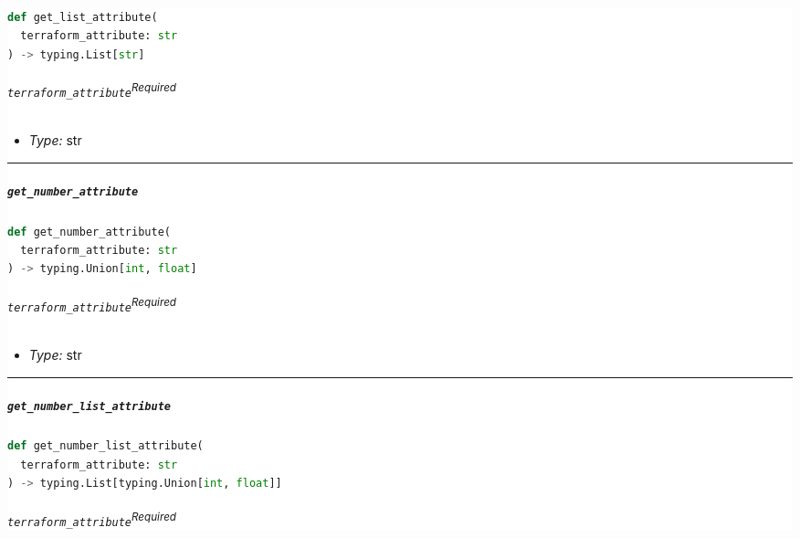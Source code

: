 ```python
def get_list_attribute(
  terraform_attribute: str
) -> typing.List[str]
```

###### `terraform_attribute`<sup>Required</sup> <a name="terraform_attribute" id="@cdktf/provider-ionoscloud.dataIonoscloudApplicationLoadbalancerForwardingrule.DataIonoscloudApplicationLoadbalancerForwardingruleHttpRulesConditionsOutputReference.getListAttribute.parameter.terraformAttribute"></a>

- *Type:* str

---

##### `get_number_attribute` <a name="get_number_attribute" id="@cdktf/provider-ionoscloud.dataIonoscloudApplicationLoadbalancerForwardingrule.DataIonoscloudApplicationLoadbalancerForwardingruleHttpRulesConditionsOutputReference.getNumberAttribute"></a>

```python
def get_number_attribute(
  terraform_attribute: str
) -> typing.Union[int, float]
```

###### `terraform_attribute`<sup>Required</sup> <a name="terraform_attribute" id="@cdktf/provider-ionoscloud.dataIonoscloudApplicationLoadbalancerForwardingrule.DataIonoscloudApplicationLoadbalancerForwardingruleHttpRulesConditionsOutputReference.getNumberAttribute.parameter.terraformAttribute"></a>

- *Type:* str

---

##### `get_number_list_attribute` <a name="get_number_list_attribute" id="@cdktf/provider-ionoscloud.dataIonoscloudApplicationLoadbalancerForwardingrule.DataIonoscloudApplicationLoadbalancerForwardingruleHttpRulesConditionsOutputReference.getNumberListAttribute"></a>

```python
def get_number_list_attribute(
  terraform_attribute: str
) -> typing.List[typing.Union[int, float]]
```

###### `terraform_attribute`<sup>Required</sup> <a name="terraform_attribute" id="@cdktf/provider-ionoscloud.dataIonoscloudApplicationLoadbalancerForwardingrule.DataIonoscloudApplicationLoadbalancerForwardingruleHttpRulesConditionsOutputReference.getNumberListAttribute.parameter.terraformAttribute"></a>
